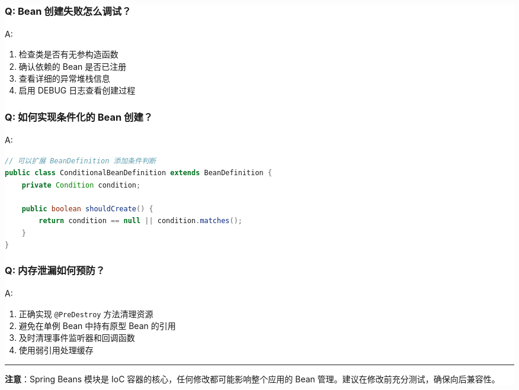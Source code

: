 ### Q: Bean 创建失败怎么调试？
A: 
1. 检查类是否有无参构造函数
2. 确认依赖的 Bean 是否已注册
3. 查看详细的异常堆栈信息
4. 启用 DEBUG 日志查看创建过程

### Q: 如何实现条件化的 Bean 创建？
A: 
```java
// 可以扩展 BeanDefinition 添加条件判断
public class ConditionalBeanDefinition extends BeanDefinition {
    private Condition condition;
    
    public boolean shouldCreate() {
        return condition == null || condition.matches();
    }
}
```

### Q: 内存泄漏如何预防？
A: 
1. 正确实现 `@PreDestroy` 方法清理资源
2. 避免在单例 Bean 中持有原型 Bean 的引用
3. 及时清理事件监听器和回调函数
4. 使用弱引用处理缓存

---

**注意**：Spring Beans 模块是 IoC 容器的核心，任何修改都可能影响整个应用的 Bean 管理。建议在修改前充分测试，确保向后兼容性。
